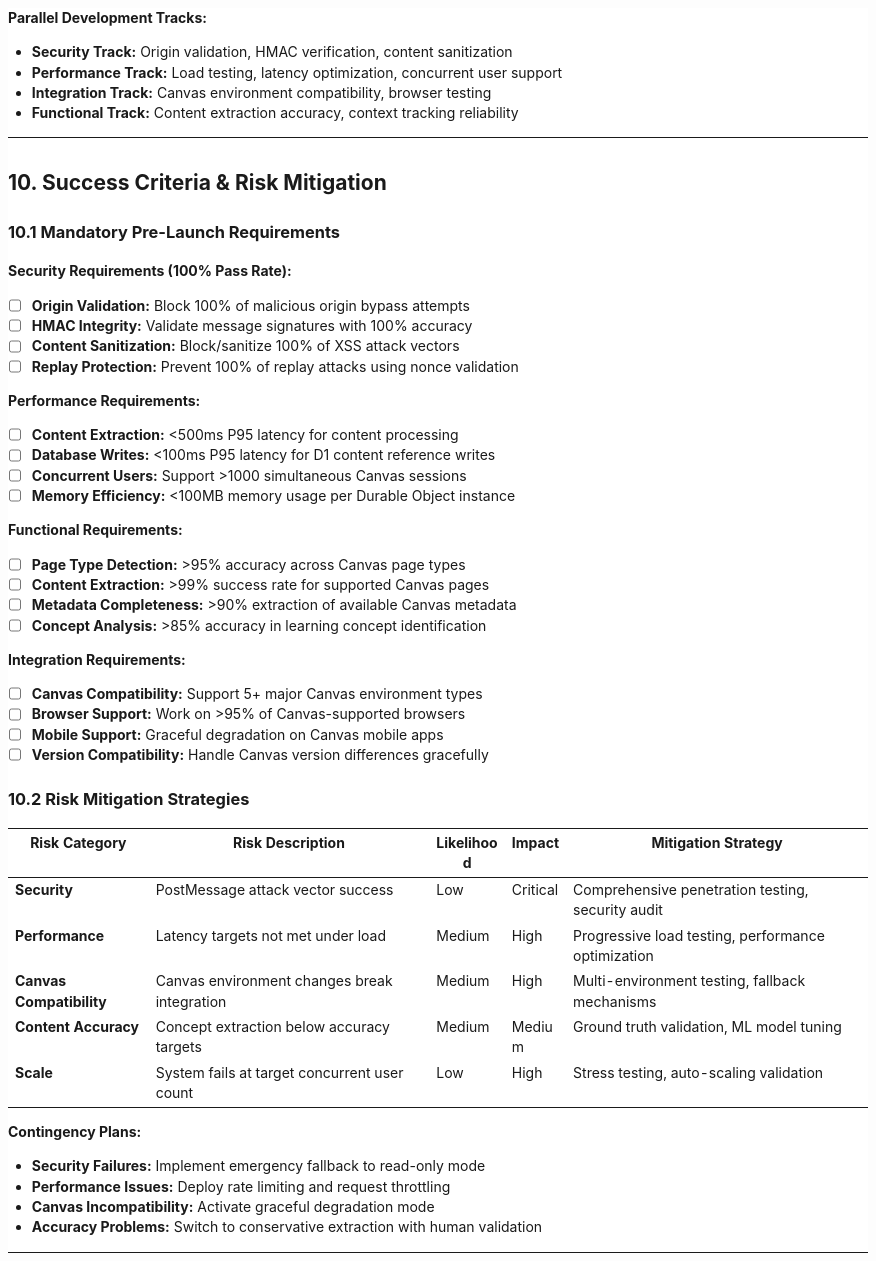 **Parallel Development Tracks:**
- **Security Track:** Origin validation, HMAC verification, content sanitization
- **Performance Track:** Load testing, latency optimization, concurrent user support
- **Integration Track:** Canvas environment compatibility, browser testing
- **Functional Track:** Content extraction accuracy, context tracking reliability

---

## 10. Success Criteria & Risk Mitigation

### 10.1 Mandatory Pre-Launch Requirements

**Security Requirements (100% Pass Rate):**
- [ ] **Origin Validation:** Block 100% of malicious origin bypass attempts
- [ ] **HMAC Integrity:** Validate message signatures with 100% accuracy
- [ ] **Content Sanitization:** Block/sanitize 100% of XSS attack vectors
- [ ] **Replay Protection:** Prevent 100% of replay attacks using nonce validation

**Performance Requirements:**
- [ ] **Content Extraction:** <500ms P95 latency for content processing
- [ ] **Database Writes:** <100ms P95 latency for D1 content reference writes
- [ ] **Concurrent Users:** Support >1000 simultaneous Canvas sessions
- [ ] **Memory Efficiency:** <100MB memory usage per Durable Object instance

**Functional Requirements:**
- [ ] **Page Type Detection:** >95% accuracy across Canvas page types
- [ ] **Content Extraction:** >99% success rate for supported Canvas pages
- [ ] **Metadata Completeness:** >90% extraction of available Canvas metadata
- [ ] **Concept Analysis:** >85% accuracy in learning concept identification

**Integration Requirements:**
- [ ] **Canvas Compatibility:** Support 5+ major Canvas environment types
- [ ] **Browser Support:** Work on >95% of Canvas-supported browsers
- [ ] **Mobile Support:** Graceful degradation on Canvas mobile apps
- [ ] **Version Compatibility:** Handle Canvas version differences gracefully

### 10.2 Risk Mitigation Strategies

| Risk Category | Risk Description | Likelihood | Impact | Mitigation Strategy |
|---------------|------------------|------------|---------|-------------------|
| **Security** | PostMessage attack vector success | Low | Critical | Comprehensive penetration testing, security audit |
| **Performance** | Latency targets not met under load | Medium | High | Progressive load testing, performance optimization |
| **Canvas Compatibility** | Canvas environment changes break integration | Medium | High | Multi-environment testing, fallback mechanisms |
| **Content Accuracy** | Concept extraction below accuracy targets | Medium | Medium | Ground truth validation, ML model tuning |
| **Scale** | System fails at target concurrent user count | Low | High | Stress testing, auto-scaling validation |

**Contingency Plans:**
- **Security Failures:** Implement emergency fallback to read-only mode
- **Performance Issues:** Deploy rate limiting and request throttling
- **Canvas Incompatibility:** Activate graceful degradation mode
- **Accuracy Problems:** Switch to conservative extraction with human validation

---